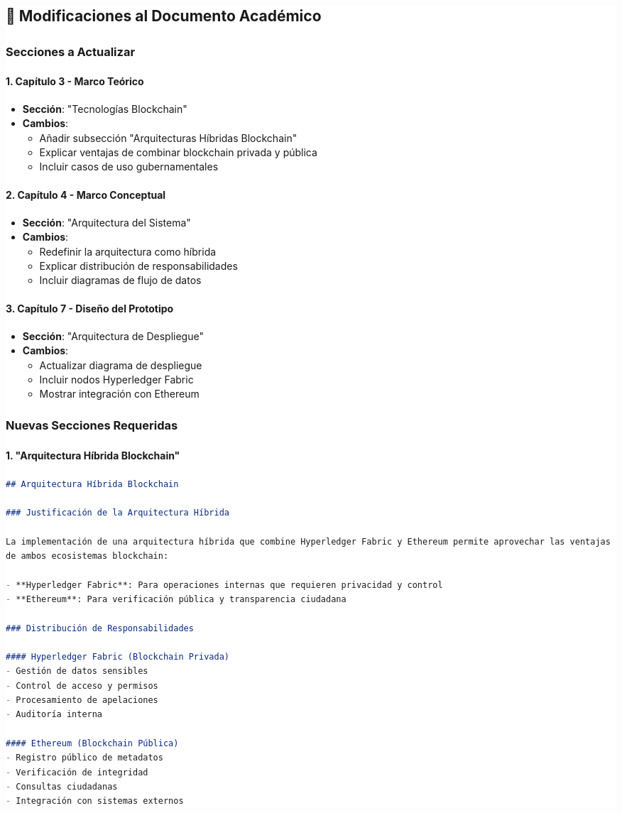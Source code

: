 ## 📝 Modificaciones al Documento Académico

### **Secciones a Actualizar**

#### **1. Capítulo 3 - Marco Teórico**
- **Sección**: "Tecnologías Blockchain"
- **Cambios**:
  - Añadir subsección "Arquitecturas Híbridas Blockchain"
  - Explicar ventajas de combinar blockchain privada y pública
  - Incluir casos de uso gubernamentales

#### **2. Capítulo 4 - Marco Conceptual**
- **Sección**: "Arquitectura del Sistema"
- **Cambios**:
  - Redefinir la arquitectura como híbrida
  - Explicar distribución de responsabilidades
  - Incluir diagramas de flujo de datos

#### **3. Capítulo 7 - Diseño del Prototipo**
- **Sección**: "Arquitectura de Despliegue"
- **Cambios**:
  - Actualizar diagrama de despliegue
  - Incluir nodos Hyperledger Fabric
  - Mostrar integración con Ethereum

### **Nuevas Secciones Requeridas**

#### **1. "Arquitectura Híbrida Blockchain"**
```markdown
## Arquitectura Híbrida Blockchain

### Justificación de la Arquitectura Híbrida

La implementación de una arquitectura híbrida que combine Hyperledger Fabric y Ethereum permite aprovechar las ventajas de ambos ecosistemas blockchain:

- **Hyperledger Fabric**: Para operaciones internas que requieren privacidad y control
- **Ethereum**: Para verificación pública y transparencia ciudadana

### Distribución de Responsabilidades

#### Hyperledger Fabric (Blockchain Privada)
- Gestión de datos sensibles
- Control de acceso y permisos
- Procesamiento de apelaciones
- Auditoría interna

#### Ethereum (Blockchain Pública)
- Registro público de metadatos
- Verificación de integridad
- Consultas ciudadanas
- Integración con sistemas externos
```
